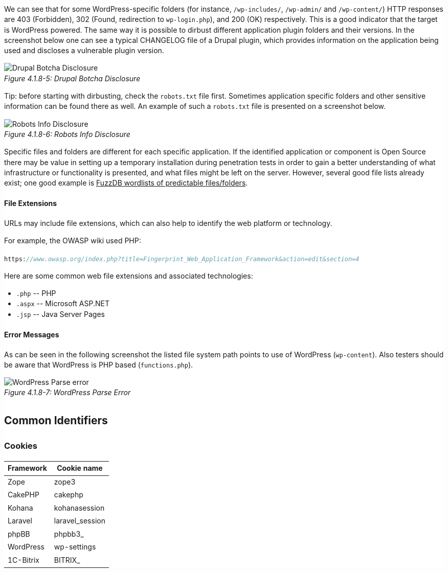 We can see that for some WordPress-specific folders (for instance, `/wp-includes/`, `/wp-admin/` and `/wp-content/`) HTTP responses are 403 (Forbidden), 302 (Found, redirection to `wp-login.php`), and 200 (OK) respectively. This is a good indicator that the target is WordPress powered. The same way it is possible to dirbust different application plugin folders and their versions. In the screenshot below one can see a typical CHANGELOG file of a Drupal plugin, which provides information on the application being used and discloses a vulnerable plugin version.

![Drupal Botcha Disclosure](images/Drupal_botcha_disclosure.png)\
*Figure 4.1.8-5: Drupal Botcha Disclosure*

Tip: before starting with dirbusting, check the `robots.txt` file first. Sometimes application specific folders and other sensitive information can be found there as well. An example of such a `robots.txt` file is presented on a screenshot below.

![Robots Info Disclosure](images/Robots-info-disclosure.png)\
*Figure 4.1.8-6: Robots Info Disclosure*

Specific files and folders are different for each specific application. If the identified application or component is Open Source there may be value in setting up a temporary installation during penetration tests in order to gain a better understanding of what infrastructure or functionality is presented, and what files might be left on the server. However, several good file lists already exist; one good example is [FuzzDB wordlists of predictable files/folders](https://github.com/fuzzdb-project/fuzzdb).

#### File Extensions

URLs may include file extensions, which can also help to identify the web platform or technology.

For example, the OWASP wiki used PHP:

```php
https://www.owasp.org/index.php?title=Fingerprint_Web_Application_Framework&action=edit&section=4
```

Here are some common web file extensions and associated technologies:

- `.php` -- PHP
- `.aspx` -- Microsoft ASP.NET
- `.jsp` -- Java Server Pages

#### Error Messages

As can be seen in the following screenshot the listed file system path points to use of WordPress (`wp-content`). Also testers should be aware that WordPress is PHP based (`functions.php`).

![WordPress Parse error](images/wp-syntaxerror.png)\
*Figure 4.1.8-7: WordPress Parse Error*

## Common Identifiers

### Cookies

| Framework    | Cookie name                       |
|--------------|-----------------------------------|
| Zope         | zope3                             |
| CakePHP      | cakephp                           |
| Kohana       | kohanasession                     |
| Laravel      | laravel_session                   |
| phpBB        | phpbb3_                           |
| WordPress    | wp-settings                       |
| 1C-Bitrix    | BITRIX_                           |